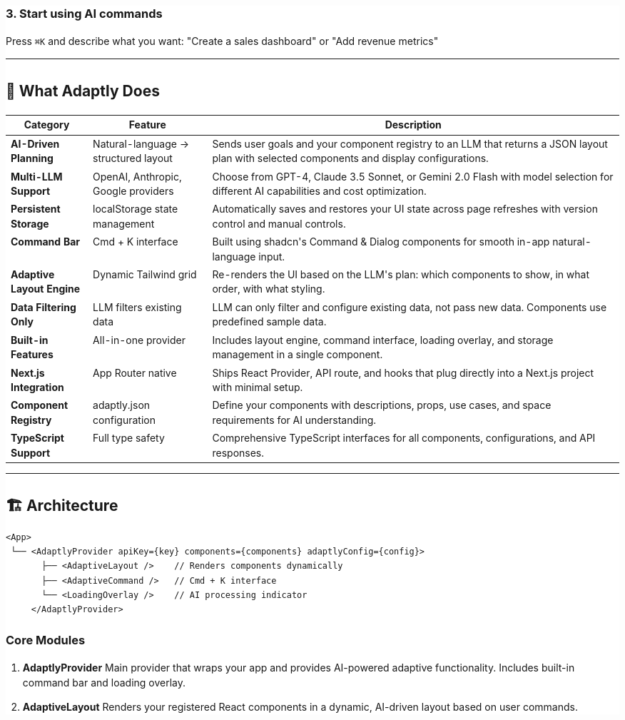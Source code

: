 ```tsx
```

### 3. Start using AI commands

Press `⌘K` and describe what you want: "Create a sales dashboard" or "Add revenue metrics"

---

## 🎯 What Adaptly Does

| Category                   | Feature                              | Description                                                                                                                                 |
| -------------------------- | ------------------------------------ | ------------------------------------------------------------------------------------------------------------------------------------------- |
| **AI-Driven Planning**     | Natural-language → structured layout | Sends user goals and your component registry to an LLM that returns a JSON layout plan with selected components and display configurations. |
| **Multi-LLM Support**      | OpenAI, Anthropic, Google providers  | Choose from GPT-4, Claude 3.5 Sonnet, or Gemini 2.0 Flash with model selection for different AI capabilities and cost optimization.       |
| **Persistent Storage**     | localStorage state management        | Automatically saves and restores your UI state across page refreshes with version control and manual controls.                            |
| **Command Bar**            | Cmd + K interface                    | Built using shadcn's Command & Dialog components for smooth in-app natural-language input.                                                  |
| **Adaptive Layout Engine** | Dynamic Tailwind grid                | Re-renders the UI based on the LLM's plan: which components to show, in what order, with what styling.                                      |
| **Data Filtering Only**    | LLM filters existing data            | LLM can only filter and configure existing data, not pass new data. Components use predefined sample data.                                  |
| **Built-in Features**      | All-in-one provider                  | Includes layout engine, command interface, loading overlay, and storage management in a single component.                                 |
| **Next.js Integration**    | App Router native                    | Ships React Provider, API route, and hooks that plug directly into a Next.js project with minimal setup.                                    |
| **Component Registry**     | adaptly.json configuration          | Define your components with descriptions, props, use cases, and space requirements for AI understanding.                                |
| **TypeScript Support**     | Full type safety                     | Comprehensive TypeScript interfaces for all components, configurations, and API responses.                                                 |

---

## 🏗️ Architecture

```text
<App>
 └── <AdaptlyProvider apiKey={key} components={components} adaptlyConfig={config}>
       ├── <AdaptiveLayout />    // Renders components dynamically
       ├── <AdaptiveCommand />   // Cmd + K interface
       └── <LoadingOverlay />    // AI processing indicator
     </AdaptlyProvider>
```

### Core Modules

1. **AdaptlyProvider**
   Main provider that wraps your app and provides AI-powered adaptive functionality. Includes built-in command bar and loading overlay.

2. **AdaptiveLayout**
   Renders your registered React components in a dynamic, AI-driven layout based on user commands.
